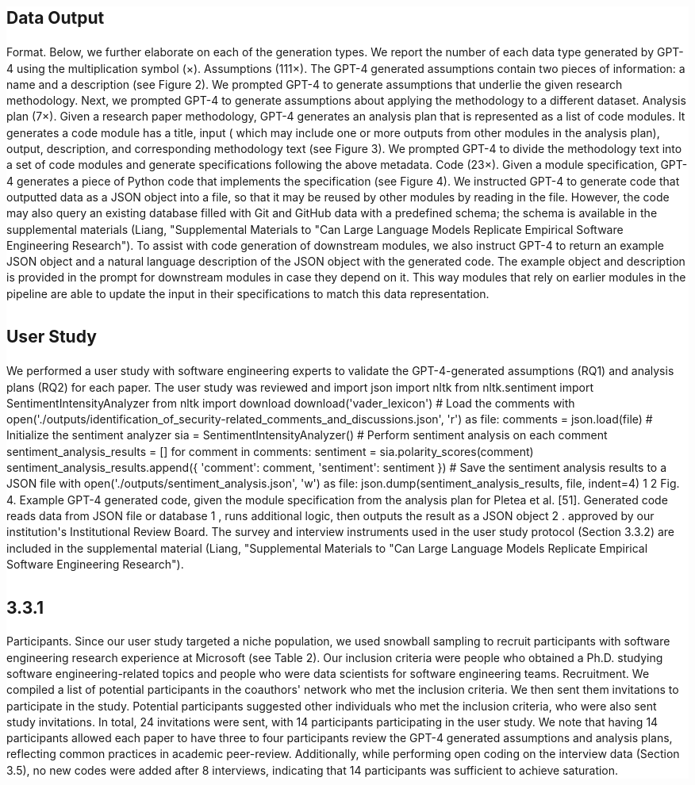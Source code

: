 ## Data Output

Format. Below, we further elaborate on each of the generation types. We report the number of each data type generated by GPT-4 using the multiplication symbol (×).
Assumptions (111×). The GPT-4 generated assumptions contain two pieces of information: a name and a description (see Figure 2). We prompted GPT-4 to generate assumptions that underlie the given research methodology. Next, we prompted GPT-4 to generate assumptions about applying the methodology to a different dataset.
Analysis plan (7×). Given a research paper methodology, GPT-4 generates an analysis plan that is represented as a list of code modules. It generates a code module has a title, input ( which may include one or more outputs from other modules in the analysis plan), output, description, and corresponding methodology text (see Figure 3). We prompted GPT-4 to divide the methodology text into a set of code modules and generate specifications following the above metadata.
Code (23×). Given a module specification, GPT-4 generates a piece of Python code that implements the specification (see Figure 4). We instructed GPT-4 to generate code that outputted data as a JSON object into a file, so that it may be reused by other modules by reading in the file. However, the code may also query an existing database filled with Git and GitHub data with a predefined schema; the schema is available in the supplemental materials (Liang, "Supplemental Materials to "Can Large Language Models Replicate Empirical Software Engineering Research"). To assist with code generation of downstream modules, we also instruct GPT-4 to return an example JSON object and a natural language description of the JSON object with the generated code. The example object and description is provided in the prompt for downstream modules in case they depend on it. This way modules that rely on earlier modules in the pipeline are able to update the input in their specifications to match this data representation.

## User Study

We performed a user study with software engineering experts to validate the GPT-4-generated assumptions (RQ1) and analysis plans (RQ2) for each paper. The user study was reviewed and
import json import nltk from nltk.sentiment import SentimentIntensityAnalyzer from nltk import download download('vader_lexicon') # Load the comments with open('./outputs/identification_of_security-related_comments_and_discussions.json', 'r') as file: comments = json.load(file) # Initialize the sentiment analyzer sia = SentimentIntensityAnalyzer() # Perform sentiment analysis on each comment sentiment_analysis_results = [] for comment in comments: sentiment = sia.polarity_scores(comment) sentiment_analysis_results.append({ 'comment': comment, 'sentiment': sentiment }) # Save the sentiment analysis results to a JSON file with open('./outputs/sentiment_analysis.json', 'w') as file: json.dump(sentiment_analysis_results, file, indent=4) 1 2 Fig. 4. Example GPT-4 generated code, given the module specification from the analysis plan for Pletea et al. [51]. Generated code reads data from JSON file or database 1 , runs additional logic, then outputs the result as a JSON object 2 .
approved by our institution's Institutional Review Board. The survey and interview instruments used in the user study protocol (Section 3.3.2) are included in the supplemental material (Liang, "Supplemental Materials to "Can Large Language Models Replicate Empirical Software Engineering Research").

## 3.3.1

Participants. Since our user study targeted a niche population, we used snowball sampling to recruit participants with software engineering research experience at Microsoft (see Table 2). Our inclusion criteria were people who obtained a Ph.D. studying software engineering-related topics and people who were data scientists for software engineering teams.
Recruitment. We compiled a list of potential participants in the coauthors' network who met the inclusion criteria. We then sent them invitations to participate in the study. Potential participants suggested other individuals who met the inclusion criteria, who were also sent study invitations. In total, 24 invitations were sent, with 14 participants participating in the user study. We note that having 14 participants allowed each paper to have three to four participants review the GPT-4 generated assumptions and analysis plans, reflecting common practices in academic peer-review. Additionally, while performing open coding on the interview data (Section 3.5), no new codes were added after 8 interviews, indicating that 14 participants was sufficient to achieve saturation.
